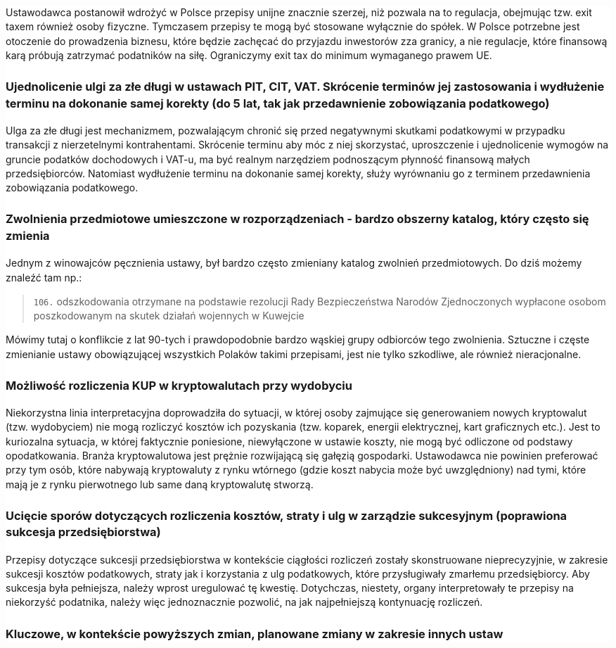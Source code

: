 Ustawodawca postanowił wdrożyć w Polsce przepisy unijne znacznie szerzej, niż pozwala na to regulacja, obejmując tzw. exit taxem również osoby fizyczne. Tymczasem przepisy te mogą być stosowane wyłącznie do spółek. W Polsce potrzebne jest otoczenie do prowadzenia biznesu, które będzie zachęcać do przyjazdu inwestorów zza granicy, a nie regulacje, które finansową karą próbują zatrzymać podatników na siłę. Ograniczymy exit tax do minimum wymaganego prawem UE.

### Ujednolicenie ulgi za złe długi w ustawach PIT, CIT, VAT. Skrócenie terminów jej zastosowania i wydłużenie terminu na dokonanie samej korekty (do 5 lat, tak jak przedawnienie zobowiązania podatkowego)

Ulga za złe długi jest mechanizmem, pozwalającym chronić się przed negatywnymi skutkami podatkowymi w przypadku transakcji z nierzetelnymi kontrahentami. Skrócenie terminu aby móc z niej skorzystać, uproszczenie i ujednolicenie wymogów na gruncie podatków dochodowych i VAT-u, ma być realnym narzędziem podnoszącym płynność finansową małych przedsiębiorców. Natomiast wydłużenie terminu na dokonanie samej korekty, służy wyrównaniu go z terminem przedawnienia zobowiązania podatkowego.

### Zwolnienia przedmiotowe umieszczone w rozporządzeniach - bardzo obszerny katalog, który często się zmienia

Jednym z winowajców pęcznienia ustawy, był bardzo często zmieniany katalog zwolnień przedmiotowych. Do dziś możemy znaleźć tam np.:

> `106.` odszkodowania otrzymane na podstawie rezolucji Rady Bezpieczeństwa Narodów Zjednoczonych wypłacone osobom poszkodowanym na skutek działań wojennych w Kuwejcie

Mówimy tutaj o konflikcie z lat 90-tych i prawdopodobnie bardzo wąskiej grupy odbiorców tego zwolnienia. Sztuczne i częste zmienianie ustawy obowiązującej wszystkich Polaków takimi przepisami, jest nie tylko szkodliwe, ale również nieracjonalne.

### Możliwość rozliczenia KUP w kryptowalutach przy wydobyciu

Niekorzystna linia interpretacyjna doprowadziła do sytuacji, w której osoby zajmujące się generowaniem nowych kryptowalut (tzw. wydobyciem) nie mogą rozliczyć kosztów ich pozyskania (tzw. koparek, energii elektrycznej, kart graficznych etc.). Jest to kuriozalna sytuacja, w której faktycznie poniesione, niewyłączone w ustawie koszty, nie mogą być odliczone od podstawy opodatkowania. Branża kryptowalutowa jest prężnie rozwijającą się gałęzią gospodarki. Ustawodawca nie powinien preferować przy tym osób, które nabywają kryptowaluty z rynku wtórnego (gdzie koszt nabycia może być uwzględniony) nad tymi, które mają je z rynku pierwotnego lub same daną kryptowalutę stworzą.

### Ucięcie sporów dotyczących rozliczenia kosztów, straty i ulg w zarządzie sukcesyjnym (poprawiona sukcesja przedsiębiorstwa)

Przepisy dotyczące sukcesji przedsiębiorstwa w kontekście ciągłości rozliczeń zostały skonstruowane nieprecyzyjnie, w zakresie sukcesji kosztów podatkowych, straty jak i korzystania z ulg podatkowych, które przysługiwały zmarłemu przedsiębiorcy. Aby sukcesja była pełniejsza, należy wprost uregulować tę kwestię. Dotychczas, niestety, organy interpretowały te przepisy na niekorzyść podatnika, należy więc jednoznacznie pozwolić, na jak najpełniejszą kontynuację rozliczeń.

### Kluczowe, w kontekście powyższych zmian, planowane zmiany w zakresie innych ustaw
